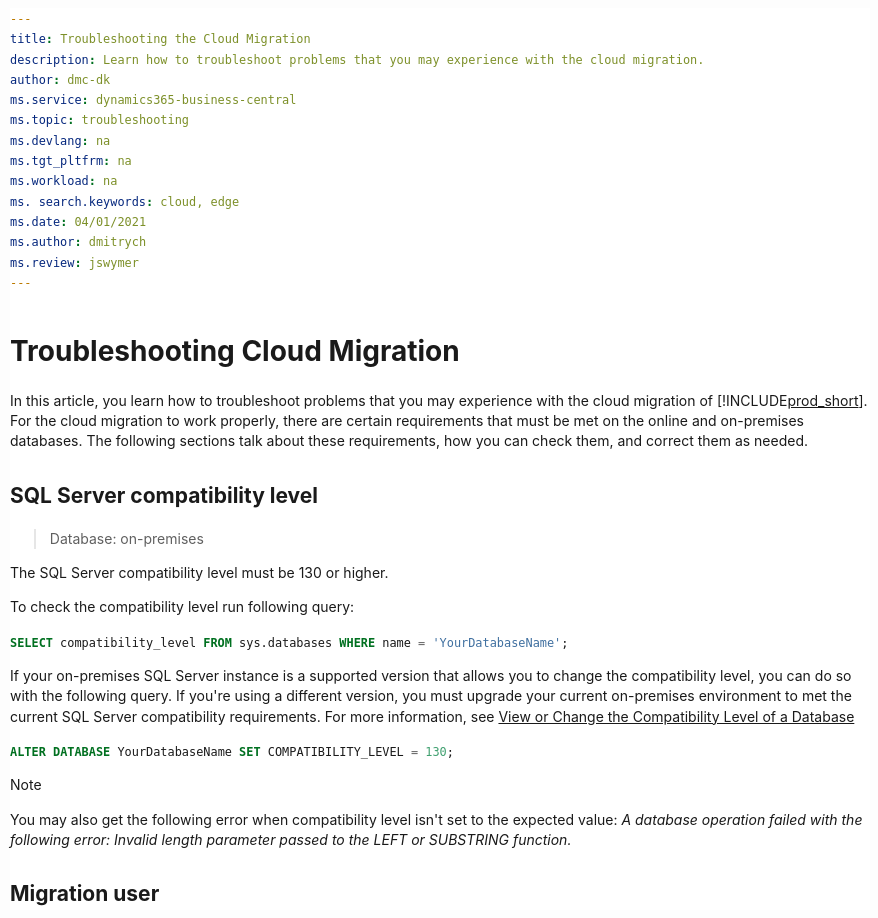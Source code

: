 ```yaml
---
title: Troubleshooting the Cloud Migration
description: Learn how to troubleshoot problems that you may experience with the cloud migration.
author: dmc-dk
ms.service: dynamics365-business-central
ms.topic: troubleshooting
ms.devlang: na
ms.tgt_pltfrm: na
ms.workload: na
ms. search.keywords: cloud, edge
ms.date: 04/01/2021
ms.author: dmitrych
ms.review: jswymer
---
```


# Troubleshooting Cloud Migration

In this article, you learn how to troubleshoot problems that you may experience with the cloud migration of [!INCLUDE[prod_short](../developer/includes/prod_short.md)]. For the cloud migration to work properly, there are certain requirements that must be met on the online and on-premises databases. The following sections talk about these requirements, how you can check them, and correct them as needed.

## SQL Server compatibility level

> Database: on-premises

The SQL Server compatibility level must be 130 or higher.

To check the compatibility level run following query:  

```sql
SELECT compatibility_level FROM sys.databases WHERE name = 'YourDatabaseName';  
```

If your on-premises SQL Server instance is a supported version that allows you to change the compatibility level, you can do so with the following query. If you're using a different version, you must upgrade your current on-premises environment to met the current SQL Server compatibility requirements. For more information, see [View or Change the Compatibility Level of a Database](/sql/relational-databases/databases/view-or-change-the-compatibility-level-of-a-database?view=sql-server-ver15&preserve-view=true)

```sql
ALTER DATABASE YourDatabaseName SET COMPATIBILITY_LEVEL = 130; 
```

> [!NOTE]
> You may also get the following error when compatibility level isn't set to the expected value: *A database operation failed with the following error: Invalid length parameter passed to the LEFT or SUBSTRING function.*

## Migration user
